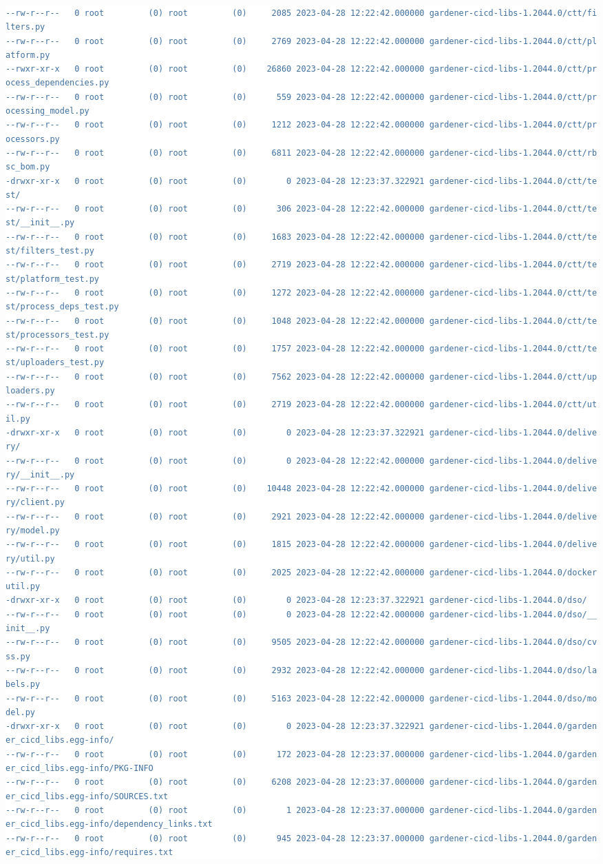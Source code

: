 ```diff
--rw-r--r--   0 root         (0) root         (0)     2085 2023-04-28 12:22:42.000000 gardener-cicd-libs-1.2044.0/ctt/filters.py
--rw-r--r--   0 root         (0) root         (0)     2769 2023-04-28 12:22:42.000000 gardener-cicd-libs-1.2044.0/ctt/platform.py
--rwxr-xr-x   0 root         (0) root         (0)    26860 2023-04-28 12:22:42.000000 gardener-cicd-libs-1.2044.0/ctt/process_dependencies.py
--rw-r--r--   0 root         (0) root         (0)      559 2023-04-28 12:22:42.000000 gardener-cicd-libs-1.2044.0/ctt/processing_model.py
--rw-r--r--   0 root         (0) root         (0)     1212 2023-04-28 12:22:42.000000 gardener-cicd-libs-1.2044.0/ctt/processors.py
--rw-r--r--   0 root         (0) root         (0)     6811 2023-04-28 12:22:42.000000 gardener-cicd-libs-1.2044.0/ctt/rbsc_bom.py
-drwxr-xr-x   0 root         (0) root         (0)        0 2023-04-28 12:23:37.322921 gardener-cicd-libs-1.2044.0/ctt/test/
--rw-r--r--   0 root         (0) root         (0)      306 2023-04-28 12:22:42.000000 gardener-cicd-libs-1.2044.0/ctt/test/__init__.py
--rw-r--r--   0 root         (0) root         (0)     1683 2023-04-28 12:22:42.000000 gardener-cicd-libs-1.2044.0/ctt/test/filters_test.py
--rw-r--r--   0 root         (0) root         (0)     2719 2023-04-28 12:22:42.000000 gardener-cicd-libs-1.2044.0/ctt/test/platform_test.py
--rw-r--r--   0 root         (0) root         (0)     1272 2023-04-28 12:22:42.000000 gardener-cicd-libs-1.2044.0/ctt/test/process_deps_test.py
--rw-r--r--   0 root         (0) root         (0)     1048 2023-04-28 12:22:42.000000 gardener-cicd-libs-1.2044.0/ctt/test/processors_test.py
--rw-r--r--   0 root         (0) root         (0)     1757 2023-04-28 12:22:42.000000 gardener-cicd-libs-1.2044.0/ctt/test/uploaders_test.py
--rw-r--r--   0 root         (0) root         (0)     7562 2023-04-28 12:22:42.000000 gardener-cicd-libs-1.2044.0/ctt/uploaders.py
--rw-r--r--   0 root         (0) root         (0)     2719 2023-04-28 12:22:42.000000 gardener-cicd-libs-1.2044.0/ctt/util.py
-drwxr-xr-x   0 root         (0) root         (0)        0 2023-04-28 12:23:37.322921 gardener-cicd-libs-1.2044.0/delivery/
--rw-r--r--   0 root         (0) root         (0)        0 2023-04-28 12:22:42.000000 gardener-cicd-libs-1.2044.0/delivery/__init__.py
--rw-r--r--   0 root         (0) root         (0)    10448 2023-04-28 12:22:42.000000 gardener-cicd-libs-1.2044.0/delivery/client.py
--rw-r--r--   0 root         (0) root         (0)     2921 2023-04-28 12:22:42.000000 gardener-cicd-libs-1.2044.0/delivery/model.py
--rw-r--r--   0 root         (0) root         (0)     1815 2023-04-28 12:22:42.000000 gardener-cicd-libs-1.2044.0/delivery/util.py
--rw-r--r--   0 root         (0) root         (0)     2025 2023-04-28 12:22:42.000000 gardener-cicd-libs-1.2044.0/dockerutil.py
-drwxr-xr-x   0 root         (0) root         (0)        0 2023-04-28 12:23:37.322921 gardener-cicd-libs-1.2044.0/dso/
--rw-r--r--   0 root         (0) root         (0)        0 2023-04-28 12:22:42.000000 gardener-cicd-libs-1.2044.0/dso/__init__.py
--rw-r--r--   0 root         (0) root         (0)     9505 2023-04-28 12:22:42.000000 gardener-cicd-libs-1.2044.0/dso/cvss.py
--rw-r--r--   0 root         (0) root         (0)     2932 2023-04-28 12:22:42.000000 gardener-cicd-libs-1.2044.0/dso/labels.py
--rw-r--r--   0 root         (0) root         (0)     5163 2023-04-28 12:22:42.000000 gardener-cicd-libs-1.2044.0/dso/model.py
-drwxr-xr-x   0 root         (0) root         (0)        0 2023-04-28 12:23:37.322921 gardener-cicd-libs-1.2044.0/gardener_cicd_libs.egg-info/
--rw-r--r--   0 root         (0) root         (0)      172 2023-04-28 12:23:37.000000 gardener-cicd-libs-1.2044.0/gardener_cicd_libs.egg-info/PKG-INFO
--rw-r--r--   0 root         (0) root         (0)     6208 2023-04-28 12:23:37.000000 gardener-cicd-libs-1.2044.0/gardener_cicd_libs.egg-info/SOURCES.txt
--rw-r--r--   0 root         (0) root         (0)        1 2023-04-28 12:23:37.000000 gardener-cicd-libs-1.2044.0/gardener_cicd_libs.egg-info/dependency_links.txt
--rw-r--r--   0 root         (0) root         (0)      945 2023-04-28 12:23:37.000000 gardener-cicd-libs-1.2044.0/gardener_cicd_libs.egg-info/requires.txt
```